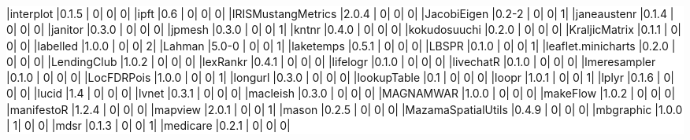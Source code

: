 |interplot              |0.1.5     |      0|        0|     0|
|ipft                   |0.6       |      0|        0|     0|
|IRISMustangMetrics     |2.0.4     |      0|        0|     0|
|JacobiEigen            |0.2-2     |      0|        0|     1|
|janeaustenr            |0.1.4     |      0|        0|     0|
|janitor                |0.3.0     |      0|        0|     0|
|jpmesh                 |0.3.0     |      0|        0|     1|
|kntnr                  |0.4.0     |      0|        0|     0|
|kokudosuuchi           |0.2.0     |      0|        0|     0|
|KraljicMatrix          |0.1.1     |      0|        0|     0|
|labelled               |1.0.0     |      0|        0|     2|
|Lahman                 |5.0-0     |      0|        0|     1|
|laketemps              |0.5.1     |      0|        0|     0|
|LBSPR                  |0.1.0     |      0|        0|     1|
|leaflet.minicharts     |0.2.0     |      0|        0|     0|
|LendingClub            |1.0.2     |      0|        0|     0|
|lexRankr               |0.4.1     |      0|        0|     0|
|lifelogr               |0.1.0     |      0|        0|     0|
|livechatR              |0.1.0     |      0|        0|     0|
|lmeresampler           |0.1.0     |      0|        0|     0|
|LocFDRPois             |1.0.0     |      0|        0|     1|
|longurl                |0.3.0     |      0|        0|     0|
|lookupTable            |0.1       |      0|        0|     0|
|loopr                  |1.0.1     |      0|        0|     1|
|lplyr                  |0.1.6     |      0|        0|     0|
|lucid                  |1.4       |      0|        0|     0|
|lvnet                  |0.3.1     |      0|        0|     0|
|macleish               |0.3.0     |      0|        0|     0|
|MAGNAMWAR              |1.0.0     |      0|        0|     0|
|makeFlow               |1.0.2     |      0|        0|     0|
|manifestoR             |1.2.4     |      0|        0|     0|
|mapview                |2.0.1     |      0|        0|     1|
|mason                  |0.2.5     |      0|        0|     0|
|MazamaSpatialUtils     |0.4.9     |      0|        0|     0|
|mbgraphic              |1.0.0     |      1|        0|     0|
|mdsr                   |0.1.3     |      0|        0|     1|
|medicare               |0.2.1     |      0|        0|     0|